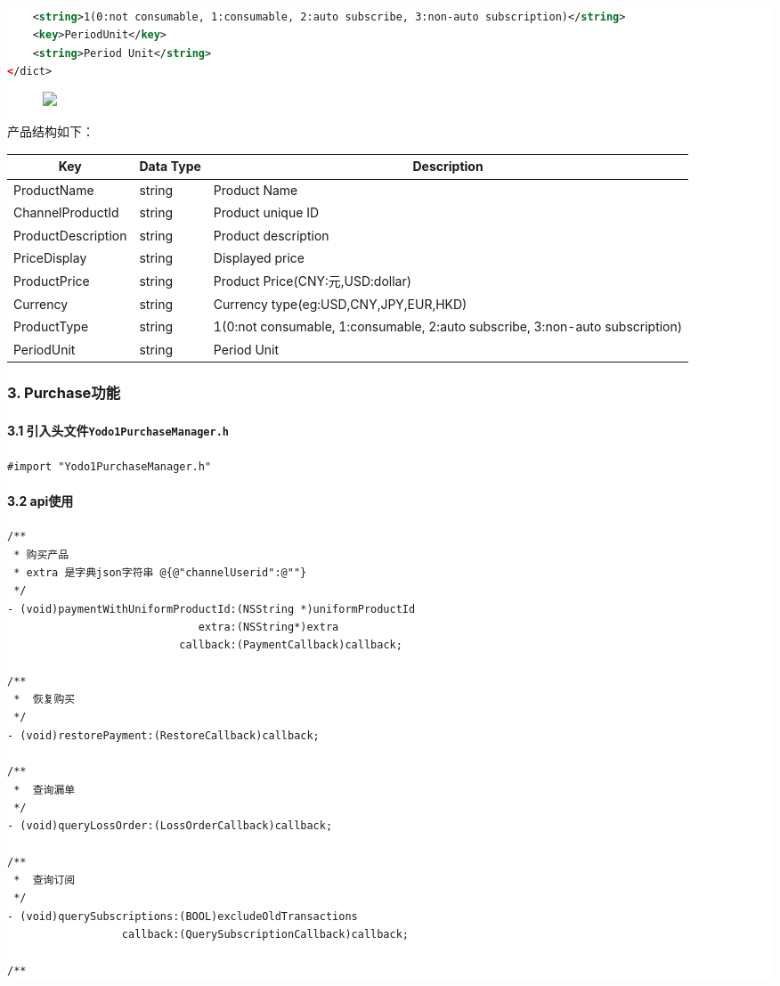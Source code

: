 ``` xml
	<string>1(0:not consumable, 1:consumable, 2:auto subscribe, 3:non-auto subscription)</string> 
	<key>PeriodUnit</key> 
	<string>Period Unit</string> 
</dict>
```


<figure> 
    <img src="/zh/assets/images/ios_purchase_point.png" width="300">
</figure>

产品结构如下：
	
| Key                 | Data Type | Description |
| ------------------- | --------- | ----------- |
| ProductName         |   string  | Product Name|
| ChannelProductId    |   string  | Product unique ID |
| ProductDescription  |   string  | Product description |
| PriceDisplay        |   string  | Displayed price |
| ProductPrice        |   string  | Product Price(CNY:元,USD:dollar) |
| Currency            |   string  | Currency type(eg:USD,CNY,JPY,EUR,HKD) |
| ProductType         |   string  | 1(0:not consumable, 1:consumable, 2:auto subscribe, 3:non-auto subscription) |
| PeriodUnit          |   string  | Period Unit |

### 3. Purchase功能

#### 3.1 引入头文件`Yodo1PurchaseManager.h `

``` obj-c
#import "Yodo1PurchaseManager.h"
```

#### 3.2 api使用

``` obj-c
/**
 * 购买产品
 * extra 是字典json字符串 @{@"channelUserid":@""}
 */
- (void)paymentWithUniformProductId:(NSString *)uniformProductId
                              extra:(NSString*)extra
                           callback:(PaymentCallback)callback;

/**
 *  恢复购买
 */
- (void)restorePayment:(RestoreCallback)callback;

/**
 *  查询漏单
 */
- (void)queryLossOrder:(LossOrderCallback)callback;

/**
 *  查询订阅
 */
- (void)querySubscriptions:(BOOL)excludeOldTransactions
                  callback:(QuerySubscriptionCallback)callback;

/**
```